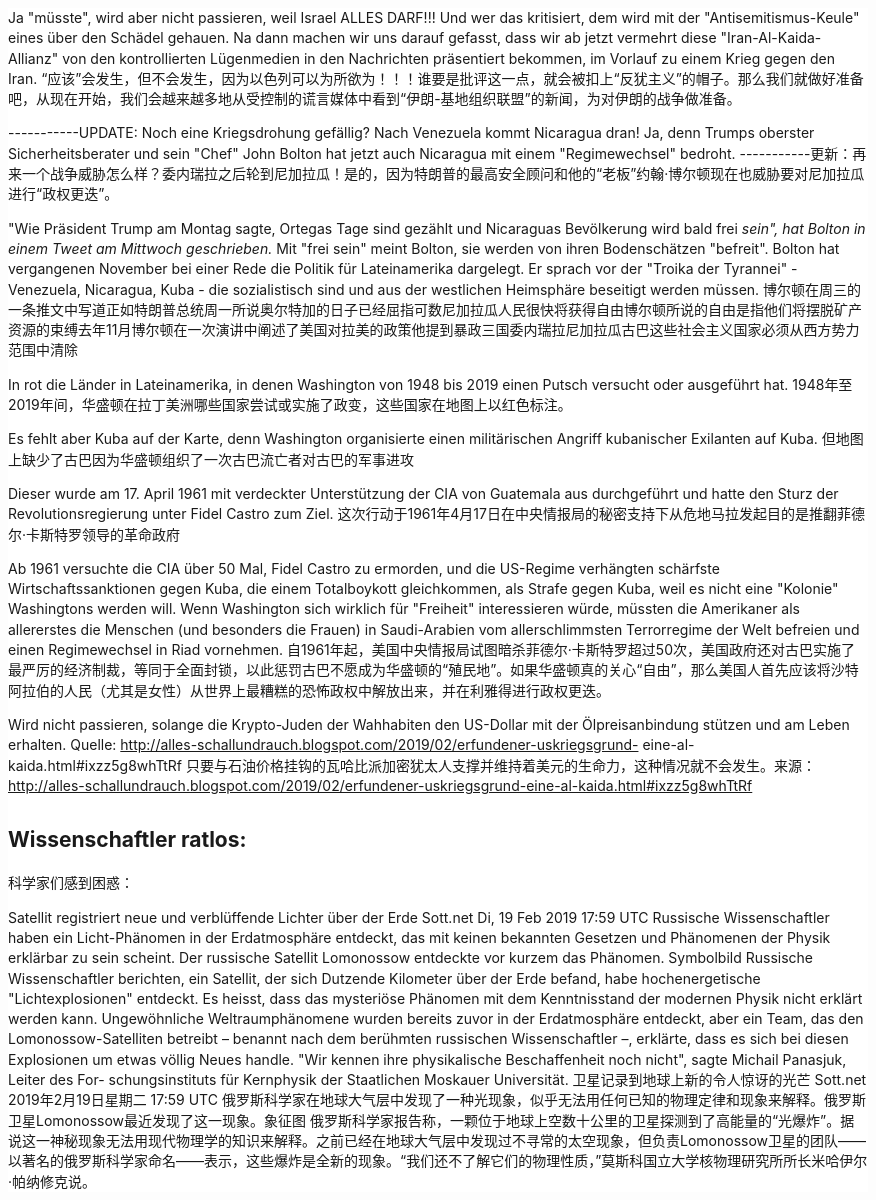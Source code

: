 Ja "müsste", wird aber nicht passieren, weil Israel ALLES DARF!!! Und wer das kritisiert, dem wird mit der "Antisemitismus-Keule" eines über den Schädel gehauen. Na dann machen wir uns darauf gefasst, dass wir ab jetzt vermehrt diese "Iran-Al-Kaida-Allianz" von den kontrollierten Lügenmedien in den Nachrichten präsentiert bekommen, im Vorlauf zu einem Krieg gegen den Iran.
“应该”会发生，但不会发生，因为以色列可以为所欲为！！！谁要是批评这一点，就会被扣上“反犹主义”的帽子。那么我们就做好准备吧，从现在开始，我们会越来越多地从受控制的谎言媒体中看到“伊朗-基地组织联盟”的新闻，为对伊朗的战争做准备。

-----------UPDATE: Noch eine Kriegsdrohung gefällig? Nach Venezuela kommt Nicaragua dran! Ja, denn Trumps oberster Sicherheitsberater und sein "Chef" John Bolton hat jetzt auch Nicaragua mit einem "Regimewechsel" bedroht.
-----------更新：再来一个战争威胁怎么样？委内瑞拉之后轮到尼加拉瓜！是的，因为特朗普的最高安全顾问和他的“老板”约翰·博尔顿现在也威胁要对尼加拉瓜进行“政权更迭”。

"Wie Präsident Trump am Montag sagte, Ortegas Tage sind gezählt und Nicaraguas Bevölkerung wird bald frei _sein", hat Bolton in einem Tweet am Mittwoch geschrieben._ Mit "frei sein" meint Bolton, sie werden von ihren Bodenschätzen "befreit". Bolton hat vergangenen November bei einer Rede die Politik für Lateinamerika dargelegt. Er sprach vor der "Troika der Tyrannei" - Venezuela, Nicaragua, Kuba - die sozialistisch sind und aus der westlichen Heimsphäre beseitigt werden müssen.
博尔顿在周三的一条推文中写道正如特朗普总统周一所说奥尔特加的日子已经屈指可数尼加拉瓜人民很快将获得自由博尔顿所说的自由是指他们将摆脱矿产资源的束缚去年11月博尔顿在一次演讲中阐述了美国对拉美的政策他提到暴政三国委内瑞拉尼加拉瓜古巴这些社会主义国家必须从西方势力范围中清除

In rot die Länder in Lateinamerika, in denen Washington von 1948 bis 2019 einen Putsch versucht oder ausgeführt hat.
1948年至2019年间，华盛顿在拉丁美洲哪些国家尝试或实施了政变，这些国家在地图上以红色标注。

Es fehlt aber Kuba auf der Karte, denn Washington organisierte einen militärischen Angriff kubanischer Exilanten auf Kuba.
但地图上缺少了古巴因为华盛顿组织了一次古巴流亡者对古巴的军事进攻

Dieser wurde am 17. April 1961 mit verdeckter Unterstützung der CIA von Guatemala aus durchgeführt und hatte den Sturz der Revolutionsregierung unter Fidel Castro zum Ziel.
这次行动于1961年4月17日在中央情报局的秘密支持下从危地马拉发起目的是推翻菲德尔·卡斯特罗领导的革命政府

Ab 1961 versuchte die CIA über 50 Mal, Fidel Castro zu ermorden, und die US-Regime verhängten schärfste Wirtschaftssanktionen gegen Kuba, die einem Totalboykott gleichkommen, als Strafe gegen Kuba, weil es nicht eine "Kolonie" Washingtons werden will. Wenn Washington sich wirklich für "Freiheit" interessieren würde, müssten die Amerikaner als allererstes die Menschen (und besonders die Frauen) in Saudi-Arabien vom allerschlimmsten Terrorregime der Welt befreien und einen Regimewechsel in Riad vornehmen.
自1961年起，美国中央情报局试图暗杀菲德尔·卡斯特罗超过50次，美国政府还对古巴实施了最严厉的经济制裁，等同于全面封锁，以此惩罚古巴不愿成为华盛顿的“殖民地”。如果华盛顿真的关心“自由”，那么美国人首先应该将沙特阿拉伯的人民（尤其是女性）从世界上最糟糕的恐怖政权中解放出来，并在利雅得进行政权更迭。

Wird nicht passieren, solange die Krypto-Juden der Wahhabiten den US-Dollar mit der Ölpreisanbindung stützen und am Leben erhalten. Quelle: http://alles-schallundrauch.blogspot.com/2019/02/erfundener-uskriegsgrund- eine-al-kaida.html#ixzz5g8whTtRf
只要与石油价格挂钩的瓦哈比派加密犹太人支撑并维持着美元的生命力，这种情况就不会发生。来源：http://alles-schallundrauch.blogspot.com/2019/02/erfundener-uskriegsgrund-eine-al-kaida.html#ixzz5g8whTtRf

## Wissenschaftler ratlos:
科学家们感到困惑：

Satellit registriert neue und verblüffende Lichter über der Erde Sott.net Di, 19 Feb 2019 17:59 UTC Russische Wissenschaftler haben ein Licht-Phänomen in der Erdatmosphäre entdeckt, das mit keinen bekannten Gesetzen und Phänomenen der Physik erklärbar zu sein scheint. Der russische Satellit Lomonossow entdeckte vor kurzem das Phänomen. Symbolbild Russische Wissenschaftler berichten, ein Satellit, der sich Dutzende Kilometer über der Erde befand, habe hochenergetische "Lichtexplosionen" entdeckt. Es heisst, dass das mysteriöse Phänomen mit dem Kenntnisstand der modernen Physik nicht erklärt werden kann. Ungewöhnliche Weltraumphänomene wurden bereits zuvor in der Erdatmosphäre entdeckt, aber ein Team, das den Lomonossow-Satelliten betreibt – benannt nach dem berühmten russischen Wissenschaftler –, erklärte, dass es sich bei diesen Explosionen um etwas völlig Neues handle. "Wir kennen ihre physikalische Beschaffenheit noch nicht", sagte Michail Panasjuk, Leiter des For- schungsinstituts für Kernphysik der Staatlichen Moskauer Universität.
卫星记录到地球上新的令人惊讶的光芒 Sott.net 2019年2月19日星期二 17:59 UTC 俄罗斯科学家在地球大气层中发现了一种光现象，似乎无法用任何已知的物理定律和现象来解释。俄罗斯卫星Lomonossow最近发现了这一现象。象征图 俄罗斯科学家报告称，一颗位于地球上空数十公里的卫星探测到了高能量的“光爆炸”。据说这一神秘现象无法用现代物理学的知识来解释。之前已经在地球大气层中发现过不寻常的太空现象，但负责Lomonossow卫星的团队——以著名的俄罗斯科学家命名——表示，这些爆炸是全新的现象。“我们还不了解它们的物理性质，”莫斯科国立大学核物理研究所所长米哈伊尔·帕纳修克说。
